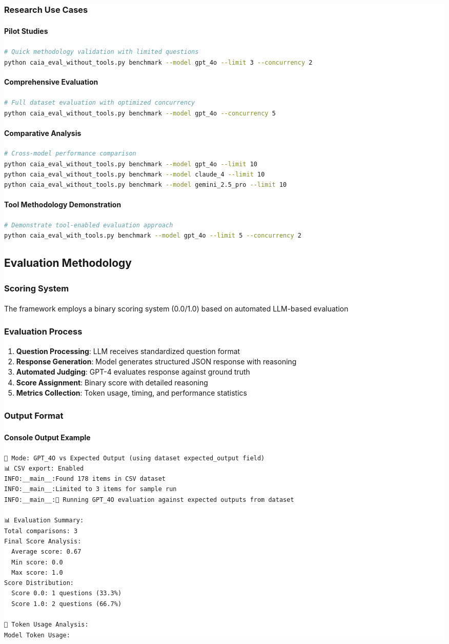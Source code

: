 ### Research Use Cases

#### Pilot Studies
```bash
# Quick methodology validation with limited questions
python caia_eval_without_tools.py benchmark --model gpt_4o --limit 3 --concurrency 2
```

#### Comprehensive Evaluation
```bash
# Full dataset evaluation with optimized concurrency
python caia_eval_without_tools.py benchmark --model gpt_4o --concurrency 5
```

#### Comparative Analysis
```bash
# Cross-model performance comparison
python caia_eval_without_tools.py benchmark --model gpt_4o --limit 10
python caia_eval_without_tools.py benchmark --model claude_4 --limit 10
python caia_eval_without_tools.py benchmark --model gemini_2.5_pro --limit 10
```

#### Tool Methodology Demonstration
```bash
# Demonstrate tool-enabled evaluation approach
python caia_eval_with_tools.py benchmark --model gpt_4o --limit 5 --concurrency 2
```

## Evaluation Methodology

### Scoring System

The framework employs a binary scoring system (0.0/1.0) based on automated LLM-based evaluation

### Evaluation Process

1. **Question Processing**: LLM receives standardized question format
2. **Response Generation**: Model generates structured JSON response with reasoning
3. **Automated Judging**: GPT-4 evaluates response against ground truth
4. **Score Assignment**: Binary score with detailed reasoning
5. **Metrics Collection**: Token usage, timing, and performance statistics

### Output Format

#### Console Output Example
```
🎯 Mode: GPT_4O vs Expected Output (using dataset expected_output field)
📊 CSV export: Enabled
INFO:__main__:Found 178 items in CSV dataset
INFO:__main__:Limited to 3 items for sample run
INFO:__main__:🎯 Running GPT_4O evaluation against expected outputs from dataset

📊 Evaluation Summary:
Total comparisons: 3
Final Score Analysis:
  Average score: 0.67
  Min score: 0.0
  Max score: 1.0
Score Distribution:
  Score 0.0: 1 questions (33.3%)
  Score 1.0: 2 questions (66.7%)

🔢 Token Usage Analysis:
Model Token Usage:
```